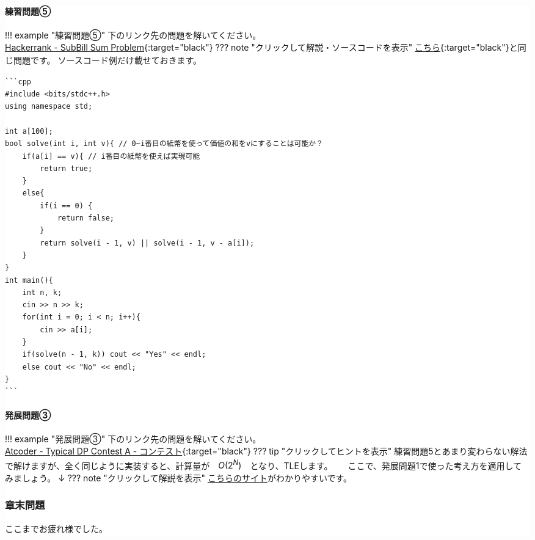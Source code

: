 #### 練習問題⑤

!!! example "練習問題⑤"
    下のリンク先の問題を解いてください。  
    [Hackerrank - SubBill Sum Problem](https://www.hackerrank.com/contests/kclc-educational-contest/challenges/subbill-sum-problem/problem){:target="black"}
??? note "クリックして解説・ソースコードを表示"
    [こちら](https://qiita.com/drken/items/23a4f604fa3f505dd5ad#3-1-部分和問題"){:target="black"}と同じ問題です。  
    ソースコード例だけ載せておきます。

    ```cpp
    #include <bits/stdc++.h>
    using namespace std;

    int a[100];
    bool solve(int i, int v){ // 0~i番目の紙幣を使って価値の和をvにすることは可能か？
        if(a[i] == v){ // i番目の紙幣を使えば実現可能
            return true;
        }
        else{
            if(i == 0) {
                return false;
            }
            return solve(i - 1, v) || solve(i - 1, v - a[i]);
        }
    }
    int main(){
        int n, k;
        cin >> n >> k;
        for(int i = 0; i < n; i++){
            cin >> a[i];
        }
        if(solve(n - 1, k)) cout << "Yes" << endl;
        else cout << "No" << endl;
    }
    ```

#### 発展問題③

!!! example "発展問題③"
    下のリンク先の問題を解いてください。  
    [Atcoder - Typical DP Contest A - コンテスト](https://atcoder.jp/contests/tdpc/tasks/tdpc_contest){:target="black"}
??? tip "クリックしてヒントを表示"
    練習問題5とあまり変わらない解法で解けますが、全く同じように実装すると、計算量が　$O(2^N)$　となり、TLEします。　　
    ここで、発展問題1で使った考え方を適用してみましょう。
↓
??? note "クリックして解説を表示"
  [こちらのサイト](https://www.creativ.xyz/tdpc-a-1-660/)</a>がわかりやすいです。

### 章末問題

ここまでお疲れ様でした。
